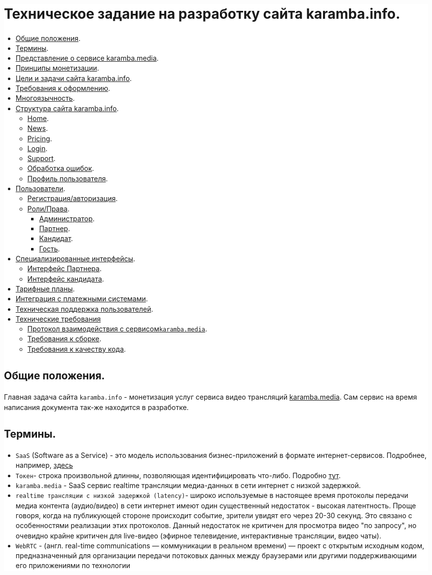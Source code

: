 # Техническое задание на разработку сайта karamba.info.

- [Общие положения](#общие-положения).
- [Термины](#термины).
- [Представление о сервисе karamba.media](#представление-о-сервисе-karambamedia).
- [Принципы монетизации](#принципы-монетизации).
- [Цели и задачи сайта karamba.info](#цели-и-задачи-сайта-karambainfo).
- [Требования к оформлению](#требования-к-оформлению).
- [Многоязычность](#многоязычность).
- [Структура сайта karamba.info](#cтруктура-сайта-karambainfo).
  - [Home](#home).
  - [News](#news).
  - [Pricing](#pricing).
  - [Login](#login).
  - [Support](#support).
  - [Обработка ошибок](#обработка_ошибок).
  - [Профиль пользователя](#профиль-пользователя).
- [Пользователи](#пользователи).
  - [Регистрация/авторизация](#регистрацияавторизация).
  - [Роли/Права](#ролиправа).
    - [Администратор](#администратор).
    - [Партнер](#партнер).
    - [Кандидат](#кандидат).
    - [Гость](#гость).
- [Специализированные интерфейсы](#cпециализированные-интерфейсы).
  - [Интерфейс Партнера](#интерфейс-партнера).
  - [Интерфейс кандидата](#интерфейс-кандидата).
- [Тарифные планы](#тарифные-планы).
- [Интеграция с платежными системами](#интеграция-с-платежными-системами).
- [Техническая поддержка пользователей](#техническая-поддержка-пользователей).
- [Технические требования](#технические-требования)
  - [Протокол взаимодействия с сервисом`karamba.media`](#протокол-взаимодействия-с-сервисом-karambamedia).
  - [Требования к сборке](#требования-к-сборке).
  - [Требования к качеству кода](#требования-к-качеству-кода).
  

## Общие положения.

Главная задача сайта `karamba.info` - монетизация услуг сервиса видео трансляций [karamba.media](#представление-о-сервисе-karambamedia).
Сам сервис на время написания документа так-же находится в разработке.

## Термины.
- `SaaS` (Software as a Service) - это модель использования бизнес-приложений в формате интернет-сервисов. Подробнее, например, [здесь](http://www.livebusiness.ru/tags/saas/)
- `Токен`- строка произвольной длинны, позволяющая идентифицировать что-либо. Подробно [тут](https://ru.wikipedia.org/wiki/%D0%A2%D0%BE%D0%BA%D0%B5%D0%BD_(%D0%B0%D0%B2%D1%82%D0%BE%D1%80%D0%B8%D0%B7%D0%B0%D1%86%D0%B8%D0%B8)).
- `karamba.media` - SaaS сервис realtime трансляции медиа-данных в сети интернет с низкой задержкой.
- `realtime трансляции с низкой задержкой (latency)`- широко используемые в настоящее 
время протоколы передачи медиа контента (аудио/видео) в сети интернет имеют 
один существенный недостаток - высокая латентность. Проще говоря, когда на публикующей
стороне происходит событие, зрители увидят его через 20-30 секунд. 
Это связано с особенностями реализации этих протоколов. Данный недостаток не критичен для просмотра видео "по запросу",
но очевидно крайне критичен для live-видео (эфирное телевидение, интерактивные трансляции, видео чаты).
- `WebRTC` - (англ. real-time communications — коммуникации в реальном времени) — 
проект с открытым исходным кодом, предназначенный для организации передачи потоковых 
данных между браузерами или другими поддерживающими его приложениями по технологии 